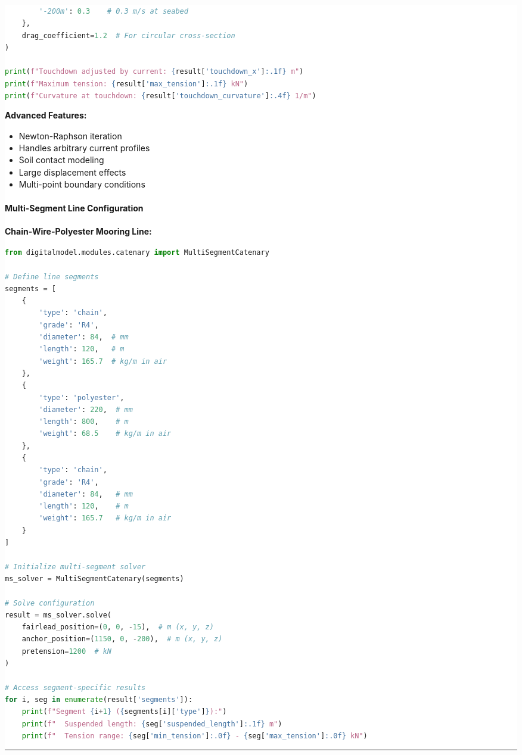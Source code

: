 ```python
        '-200m': 0.3    # 0.3 m/s at seabed
    },
    drag_coefficient=1.2  # For circular cross-section
)

print(f"Touchdown adjusted by current: {result['touchdown_x']:.1f} m")
print(f"Maximum tension: {result['max_tension']:.1f} kN")
print(f"Curvature at touchdown: {result['touchdown_curvature']:.4f} 1/m")
```

**Advanced Features:**
- Newton-Raphson iteration
- Handles arbitrary current profiles
- Soil contact modeling
- Large displacement effects
- Multi-point boundary conditions

#### Multi-Segment Line Configuration

**Chain-Wire-Polyester Mooring Line:**

```python
from digitalmodel.modules.catenary import MultiSegmentCatenary

# Define line segments
segments = [
    {
        'type': 'chain',
        'grade': 'R4',
        'diameter': 84,  # mm
        'length': 120,   # m
        'weight': 165.7  # kg/m in air
    },
    {
        'type': 'polyester',
        'diameter': 220,  # mm
        'length': 800,    # m
        'weight': 68.5    # kg/m in air
    },
    {
        'type': 'chain',
        'grade': 'R4',
        'diameter': 84,   # mm
        'length': 120,    # m
        'weight': 165.7   # kg/m in air
    }
]

# Initialize multi-segment solver
ms_solver = MultiSegmentCatenary(segments)

# Solve configuration
result = ms_solver.solve(
    fairlead_position=(0, 0, -15),  # m (x, y, z)
    anchor_position=(1150, 0, -200),  # m (x, y, z)
    pretension=1200  # kN
)

# Access segment-specific results
for i, seg in enumerate(result['segments']):
    print(f"Segment {i+1} ({segments[i]['type']}):")
    print(f"  Suspended length: {seg['suspended_length']:.1f} m")
    print(f"  Tension range: {seg['min_tension']:.0f} - {seg['max_tension']:.0f} kN")
```

---